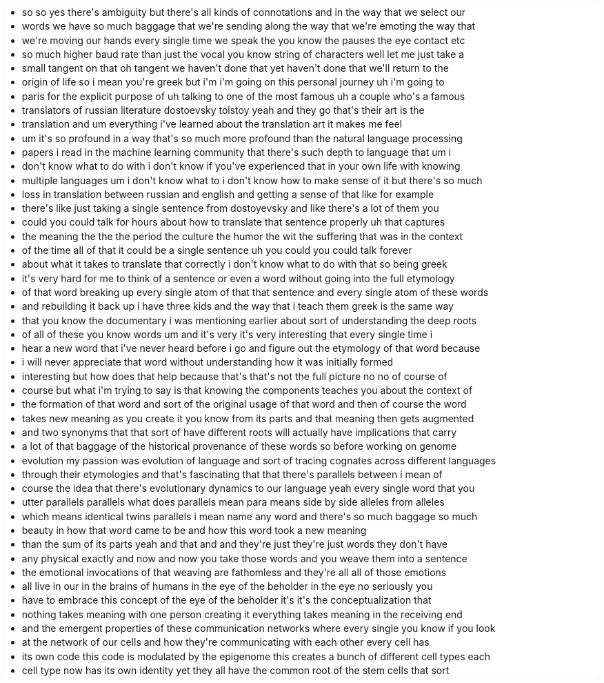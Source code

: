 *  so so yes there's ambiguity but there's all kinds of connotations and in the way that we select our
*  words we have so much baggage that we're sending along the way that we're emoting the way that
*  we're moving our hands every single time we speak the you know the pauses the eye contact etc
*  so much higher baud rate than just the vocal you know string of characters well let me just take a
*  small tangent on that oh tangent we haven't done that yet haven't done that we'll return to the
*  origin of life so i mean you're greek but i'm i'm going on this personal journey uh i'm going to
*  paris for the explicit purpose of uh talking to one of the most famous uh a couple who's a famous
*  translators of russian literature dostoevsky tolstoy yeah and they go that's their art is the
*  translation and um everything i've learned about the translation art it makes me feel
*  um it's so profound in a way that's so much more profound than the natural language processing
*  papers i read in the machine learning community that there's such depth to language that um i
*  don't know what to do with i don't know if you've experienced that in your own life with knowing
*  multiple languages um i don't know what to i don't know how to make sense of it but there's so much
*  loss in translation between russian and english and getting a sense of that like for example
*  there's like just taking a single sentence from dostoyevsky and like there's a lot of them you
*  could you could talk for hours about how to translate that sentence properly uh that captures
*  the meaning the the the period the culture the humor the wit the suffering that was in the context
*  of the time all of that it could be a single sentence uh you could you could talk forever
*  about what it takes to translate that correctly i don't know what to do with that so being greek
*  it's very hard for me to think of a sentence or even a word without going into the full etymology
*  of that word breaking up every single atom of that that sentence and every single atom of these words
*  and rebuilding it back up i have three kids and the way that i teach them greek is the same way
*  that you know the documentary i was mentioning earlier about sort of understanding the deep roots
*  of all of these you know words um and it's very it's very interesting that every single time i
*  hear a new word that i've never heard before i go and figure out the etymology of that word because
*  i will never appreciate that word without understanding how it was initially formed
*  interesting but how does that help because that's that's not the full picture no no of course of
*  course but what i'm trying to say is that knowing the components teaches you about the context of
*  the formation of that word and sort of the original usage of that word and then of course the word
*  takes new meaning as you create it you know from its parts and that meaning then gets augmented
*  and two synonyms that that sort of have different roots will actually have implications that carry
*  a lot of that baggage of the historical provenance of these words so before working on genome
*  evolution my passion was evolution of language and sort of tracing cognates across different languages
*  through their etymologies and that's fascinating that that there's parallels between i mean of
*  course the idea that there's evolutionary dynamics to our language yeah every single word that you
*  utter parallels parallels what does parallels mean para means side by side alleles from alleles
*  which means identical twins parallels i mean name any word and there's so much baggage so much
*  beauty in how that word came to be and how this word took a new meaning
*  than the sum of its parts yeah and that and and they're just they're just words they don't have
*  any physical exactly and now and now you take those words and you weave them into a sentence
*  the emotional invocations of that weaving are fathomless and they're all all of those emotions
*  all live in our in the brains of humans in the eye of the beholder in the eye no seriously you
*  have to embrace this concept of the eye of the beholder it's it's the conceptualization that
*  nothing takes meaning with one person creating it everything takes meaning in the receiving end
*  and the emergent properties of these communication networks where every single you know if you look
*  at the network of our cells and how they're communicating with each other every cell has
*  its own code this code is modulated by the epigenome this creates a bunch of different cell types each
*  cell type now has its own identity yet they all have the common root of the stem cells that sort